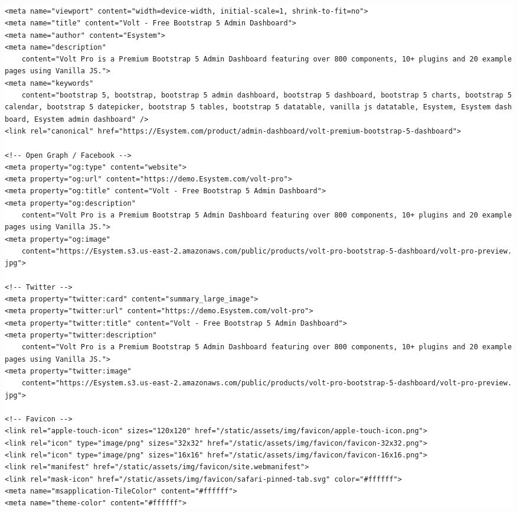 
<!DOCTYPE html>
<html lang="en">

<head>
    <meta http-equiv="Content-Type" content="text/html; charset=utf-8" />
    <!-- Primary Meta Tags -->
    <title>
        School System
    </title>

    <meta name="viewport" content="width=device-width, initial-scale=1, shrink-to-fit=no">
    <meta name="title" content="Volt - Free Bootstrap 5 Admin Dashboard">
    <meta name="author" content="Esystem">
    <meta name="description"
        content="Volt Pro is a Premium Bootstrap 5 Admin Dashboard featuring over 800 components, 10+ plugins and 20 example pages using Vanilla JS.">
    <meta name="keywords"
        content="bootstrap 5, bootstrap, bootstrap 5 admin dashboard, bootstrap 5 dashboard, bootstrap 5 charts, bootstrap 5 calendar, bootstrap 5 datepicker, bootstrap 5 tables, bootstrap 5 datatable, vanilla js datatable, Esystem, Esystem dashboard, Esystem admin dashboard" />
    <link rel="canonical" href="https://Esystem.com/product/admin-dashboard/volt-premium-bootstrap-5-dashboard">

    <!-- Open Graph / Facebook -->
    <meta property="og:type" content="website">
    <meta property="og:url" content="https://demo.Esystem.com/volt-pro">
    <meta property="og:title" content="Volt - Free Bootstrap 5 Admin Dashboard">
    <meta property="og:description"
        content="Volt Pro is a Premium Bootstrap 5 Admin Dashboard featuring over 800 components, 10+ plugins and 20 example pages using Vanilla JS.">
    <meta property="og:image"
        content="https://Esystem.s3.us-east-2.amazonaws.com/public/products/volt-pro-bootstrap-5-dashboard/volt-pro-preview.jpg">

    <!-- Twitter -->
    <meta property="twitter:card" content="summary_large_image">
    <meta property="twitter:url" content="https://demo.Esystem.com/volt-pro">
    <meta property="twitter:title" content="Volt - Free Bootstrap 5 Admin Dashboard">
    <meta property="twitter:description"
        content="Volt Pro is a Premium Bootstrap 5 Admin Dashboard featuring over 800 components, 10+ plugins and 20 example pages using Vanilla JS.">
    <meta property="twitter:image"
        content="https://Esystem.s3.us-east-2.amazonaws.com/public/products/volt-pro-bootstrap-5-dashboard/volt-pro-preview.jpg">

    <!-- Favicon -->
    <link rel="apple-touch-icon" sizes="120x120" href="/static/assets/img/favicon/apple-touch-icon.png">
    <link rel="icon" type="image/png" sizes="32x32" href="/static/assets/img/favicon/favicon-32x32.png">
    <link rel="icon" type="image/png" sizes="16x16" href="/static/assets/img/favicon/favicon-16x16.png">
    <link rel="manifest" href="/static/assets/img/favicon/site.webmanifest">
    <link rel="mask-icon" href="/static/assets/img/favicon/safari-pinned-tab.svg" color="#ffffff">
    <meta name="msapplication-TileColor" content="#ffffff">
    <meta name="theme-color" content="#ffffff">
